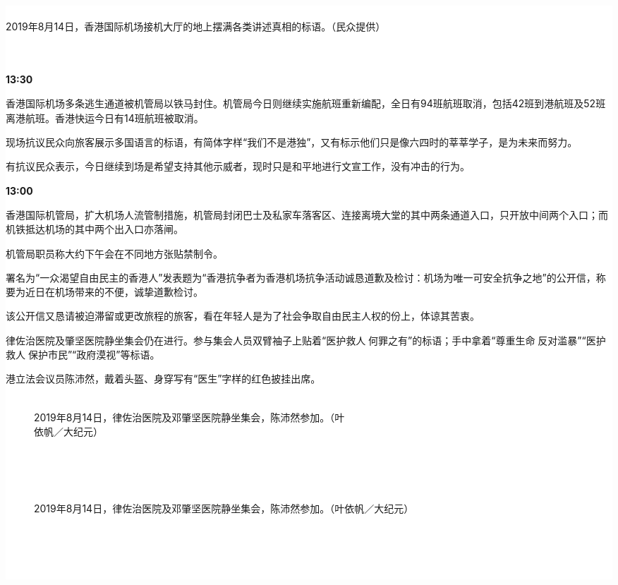 </ok>
 <br/><figcaption class="wp-caption-text">
  2019年8月14日，香港国际机场接机大厅的地上摆满各类讲述真相的标语。（民众提供）
 </figcaption><br/>
</figure><br/>
<p>
 <strong>
  13:30
 </strong>
</p>
<p>
 香港国际机场多条逃生通道被机管局以铁马封住。机管局今日则继续实施航班重新编配，全日有94班航班取消，包括42班到港航班及52班离港航班。香港快运今日有14班航班被取消。
</p>
<p>
 现场抗议民众向旅客展示多国语言的标语，有简体字样“我们不是港独”，又有标示他们只是像六四时的莘莘学子，是为未来而努力。
</p>
<p>
 有抗议民众表示，今日继续到场是希望支持其他示威者，现时只是和平地进行文宣工作，没有冲击的行为。
</p>
<p>
 <strong>
  13:00
 </strong>
</p>
<p>
 香港国际机管局，扩大机场人流管制措施，机管局封闭巴士及私家车落客区、连接离境大堂的其中两条通道入口，只开放中间两个入口；而机铁抵达机场的其中两个出入口亦落闸。
</p>
<p>
 机管局职员称大约下午会在不同地方张贴禁制令。
</p>
<p>
 署名为“一众渴望自由民主的香港人”发表题为“香港抗争者为香港机场抗争活动诚恳道歉及检讨：机场为唯一可安全抗争之地”的公开信，称要为近日在机场带来的不便，诚挚道歉检讨。
</p>
<p>
 该公开信又恳请被迫滞留或更改旅程的旅客，看在年轻人是为了社会争取自由民主人权的份上，体谅其苦衷。
</p>
<p>
 律佐治医院及肇坚医院静坐集会仍在进行。参与集会人员双臂袖子上贴着“医护救人 何罪之有”的标语；手中拿着“尊重生命 反对滥暴”“医护救人 保护市民”“政府漠视”等标语。
</p>
<p>
 港立法会议员陈沛然，戴着头盔、身穿写有“医生”字样的红色披挂出席。
</p>
<figure class="wp-caption aligncenter" id="attachment_11451957" style="width: 450px">
 <ok href="http://i.epochtimes.com/assets/uploads/2019/08/1908140100252188.jpg">
  <img alt="" class="wp-image-11451957 size-medium" src="http://i.epochtimes.com/assets/uploads/2019/08/1908140100252188-450x600.jpg"/>
 </ok>
 <br/><figcaption class="wp-caption-text">
  2019年8月14日，律佐治医院及邓肇坚医院静坐集会，陈沛然参加。（叶依帆／大纪元）
 </figcaption><br/>
</figure><br/>
<figure class="wp-caption aligncenter" id="attachment_11451958" style="width: 600px">
 <ok href="http://i.epochtimes.com/assets/uploads/2019/08/1908140100222188.jpg">
  <img alt="" class="wp-image-11451958 size-large" src="http://i.epochtimes.com/assets/uploads/2019/08/1908140100222188-600x450.jpg"/>
 </ok>
 <br/><figcaption class="wp-caption-text">
  2019年8月14日，律佐治医院及邓肇坚医院静坐集会，陈沛然参加。（叶依帆／大纪元）
 </figcaption><br/>
</figure><br/>
<figure class="wp-caption aligncenter" id="attachment_11451959" style="width: 600px">
 <ok href="http://i.epochtimes.com/assets/uploads/2019/08/1908140100182188.jpg">
  <img alt="" class="size-large wp-image-11451959" src="http://i.epochtimes.com/assets/uploads/2019/08/1908140100182188-600x450.jpg" title=""/>
 </ok>
